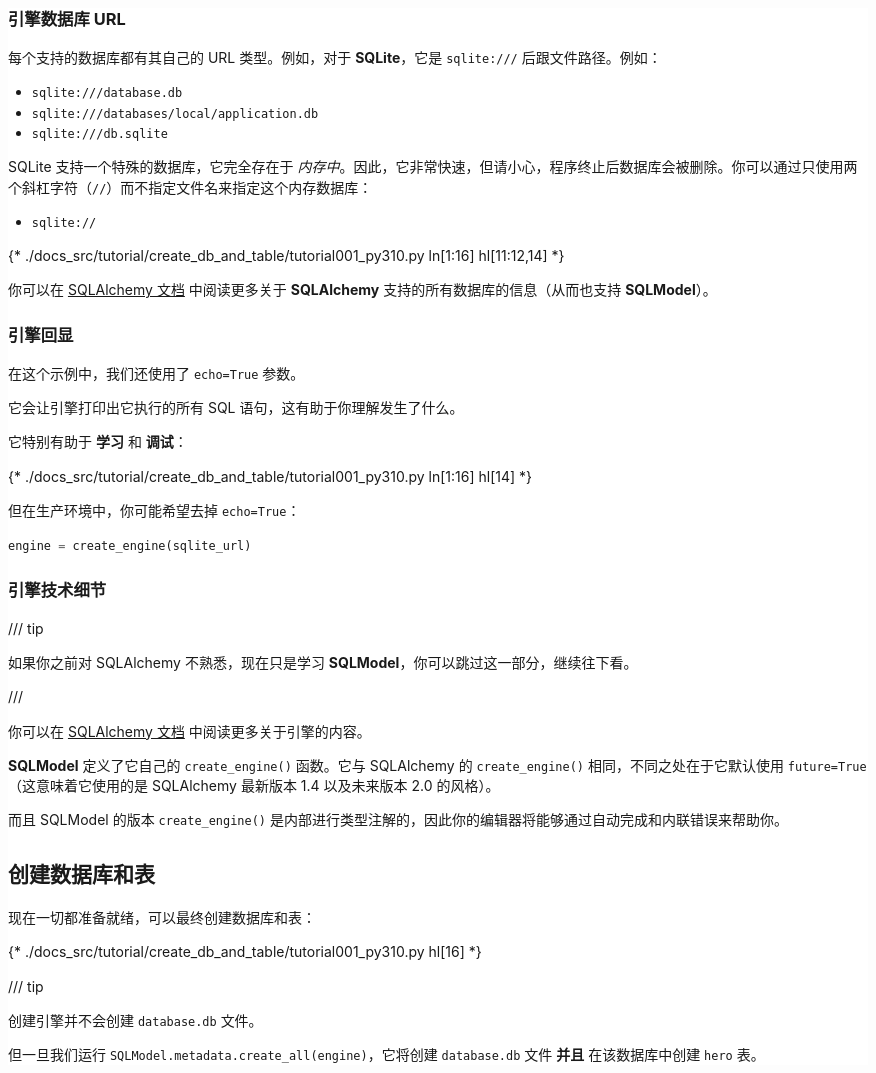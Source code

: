 ### 引擎数据库 URL

每个支持的数据库都有其自己的 URL 类型。例如，对于 **SQLite**，它是 `sqlite:///` 后跟文件路径。例如：

* `sqlite:///database.db`
* `sqlite:///databases/local/application.db`
* `sqlite:///db.sqlite`

SQLite 支持一个特殊的数据库，它完全存在于 *内存中*。因此，它非常快速，但请小心，程序终止后数据库会被删除。你可以通过只使用两个斜杠字符（`//`）而不指定文件名来指定这个内存数据库：

* `sqlite://`

{* ./docs_src/tutorial/create_db_and_table/tutorial001_py310.py ln[1:16] hl[11:12,14] *}

你可以在 <a href="https://docs.sqlalchemy.org/en/14/core/engines.html" class="external-link" target="_blank">SQLAlchemy 文档</a> 中阅读更多关于 **SQLAlchemy** 支持的所有数据库的信息（从而也支持 **SQLModel**）。

### 引擎回显

在这个示例中，我们还使用了 `echo=True` 参数。

它会让引擎打印出它执行的所有 SQL 语句，这有助于你理解发生了什么。

它特别有助于 **学习** 和 **调试**：

{* ./docs_src/tutorial/create_db_and_table/tutorial001_py310.py ln[1:16] hl[14] *}

但在生产环境中，你可能希望去掉 `echo=True`：

```Python
engine = create_engine(sqlite_url)
```

### 引擎技术细节

/// tip

如果你之前对 SQLAlchemy 不熟悉，现在只是学习 **SQLModel**，你可以跳过这一部分，继续往下看。

///

你可以在 <a href="https://docs.sqlalchemy.org/en/14/tutorial/engine.html" class="external-link" target="_blank">SQLAlchemy 文档</a> 中阅读更多关于引擎的内容。

**SQLModel** 定义了它自己的 `create_engine()` 函数。它与 SQLAlchemy 的 `create_engine()` 相同，不同之处在于它默认使用 `future=True`（这意味着它使用的是 SQLAlchemy 最新版本 1.4 以及未来版本 2.0 的风格）。

而且 SQLModel 的版本 `create_engine()` 是内部进行类型注解的，因此你的编辑器将能够通过自动完成和内联错误来帮助你。

## 创建数据库和表

现在一切都准备就绪，可以最终创建数据库和表：

{* ./docs_src/tutorial/create_db_and_table/tutorial001_py310.py hl[16] *}

/// tip

创建引擎并不会创建 `database.db` 文件。

但一旦我们运行 `SQLModel.metadata.create_all(engine)`，它将创建 `database.db` 文件 **并且** 在该数据库中创建 `hero` 表。
